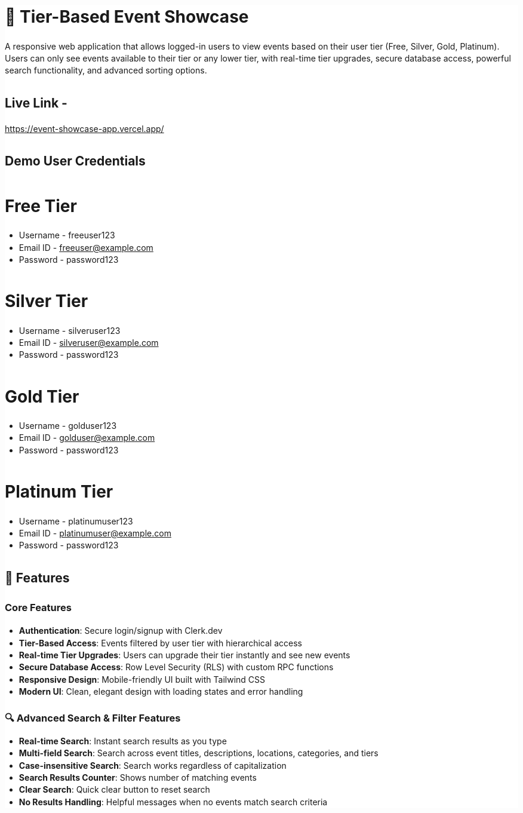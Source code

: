 # 🚀 Tier-Based Event Showcase

A responsive web application that allows logged-in users to view events based on their user tier (Free, Silver, Gold, Platinum). Users can only see events available to their tier or any lower tier, with real-time tier upgrades, secure database access, powerful search functionality, and advanced sorting options.

## Live Link - 
https://event-showcase-app.vercel.app/

## Demo User Credentials
   # Free Tier
   - Username - freeuser123
   - Email ID - freeuser@example.com
   - Password - password123

   # Silver Tier
   - Username - silveruser123
   - Email ID - silveruser@example.com
   - Password - password123

   # Gold Tier
   - Username - golduser123
   - Email ID - golduser@example.com
   - Password - password123

   # Platinum Tier
   - Username - platinumuser123
   - Email ID - platinumuser@example.com
   - Password - password123
   
## 🎯 Features

### Core Features
- **Authentication**: Secure login/signup with Clerk.dev
- **Tier-Based Access**: Events filtered by user tier with hierarchical access
- **Real-time Tier Upgrades**: Users can upgrade their tier instantly and see new events
- **Secure Database Access**: Row Level Security (RLS) with custom RPC functions
- **Responsive Design**: Mobile-friendly UI built with Tailwind CSS
- **Modern UI**: Clean, elegant design with loading states and error handling

### 🔍 Advanced Search & Filter Features
- **Real-time Search**: Instant search results as you type
- **Multi-field Search**: Search across event titles, descriptions, locations, categories, and tiers
- **Case-insensitive Search**: Search works regardless of capitalization
- **Search Results Counter**: Shows number of matching events
- **Clear Search**: Quick clear button to reset search
- **No Results Handling**: Helpful messages when no events match search criteria
